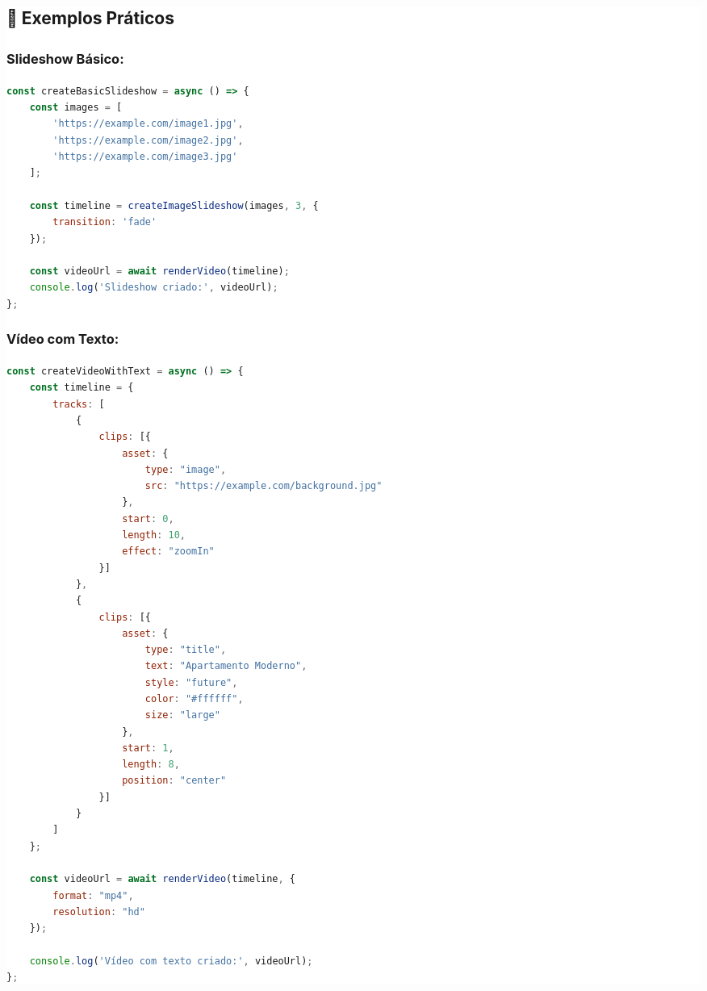 ## 🚀 **Exemplos Práticos**

### **Slideshow Básico:**
```javascript
const createBasicSlideshow = async () => {
    const images = [
        'https://example.com/image1.jpg',
        'https://example.com/image2.jpg',
        'https://example.com/image3.jpg'
    ];
    
    const timeline = createImageSlideshow(images, 3, {
        transition: 'fade'
    });
    
    const videoUrl = await renderVideo(timeline);
    console.log('Slideshow criado:', videoUrl);
};
```

### **Vídeo com Texto:**
```javascript
const createVideoWithText = async () => {
    const timeline = {
        tracks: [
            {
                clips: [{
                    asset: {
                        type: "image",
                        src: "https://example.com/background.jpg"
                    },
                    start: 0,
                    length: 10,
                    effect: "zoomIn"
                }]
            },
            {
                clips: [{
                    asset: {
                        type: "title",
                        text: "Apartamento Moderno",
                        style: "future",
                        color: "#ffffff",
                        size: "large"
                    },
                    start: 1,
                    length: 8,
                    position: "center"
                }]
            }
        ]
    };
    
    const videoUrl = await renderVideo(timeline, {
        format: "mp4",
        resolution: "hd"
    });
    
    console.log('Vídeo com texto criado:', videoUrl);
};
```

